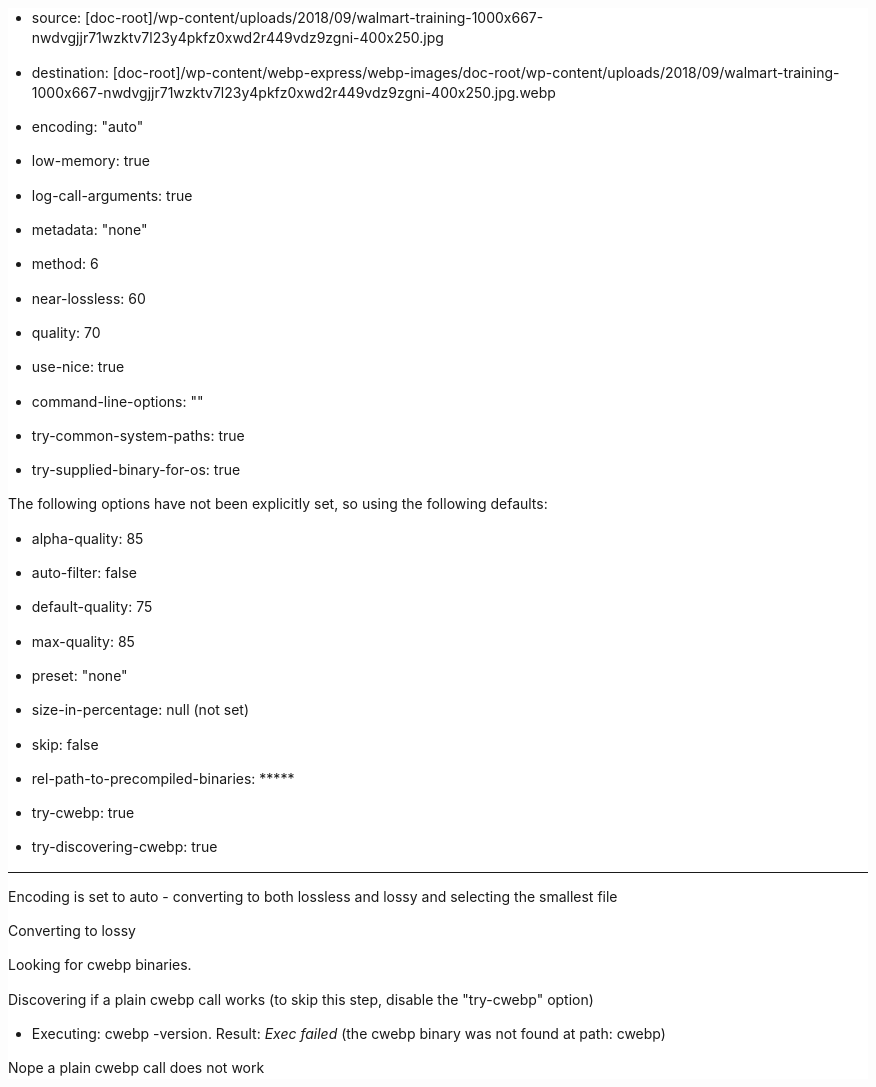 - source: [doc-root]/wp-content/uploads/2018/09/walmart-training-1000x667-nwdvgjjr71wzktv7l23y4pkfz0xwd2r449vdz9zgni-400x250.jpg

- destination: [doc-root]/wp-content/webp-express/webp-images/doc-root/wp-content/uploads/2018/09/walmart-training-1000x667-nwdvgjjr71wzktv7l23y4pkfz0xwd2r449vdz9zgni-400x250.jpg.webp

- encoding: "auto"

- low-memory: true

- log-call-arguments: true

- metadata: "none"

- method: 6

- near-lossless: 60

- quality: 70

- use-nice: true

- command-line-options: ""

- try-common-system-paths: true

- try-supplied-binary-for-os: true


The following options have not been explicitly set, so using the following defaults:

- alpha-quality: 85

- auto-filter: false

- default-quality: 75

- max-quality: 85

- preset: "none"

- size-in-percentage: null (not set)

- skip: false

- rel-path-to-precompiled-binaries: *****

- try-cwebp: true

- try-discovering-cwebp: true

------------


Encoding is set to auto - converting to both lossless and lossy and selecting the smallest file


Converting to lossy

Looking for cwebp binaries.

Discovering if a plain cwebp call works (to skip this step, disable the "try-cwebp" option)

- Executing: cwebp -version. Result: *Exec failed* (the cwebp binary was not found at path: cwebp)

Nope a plain cwebp call does not work
